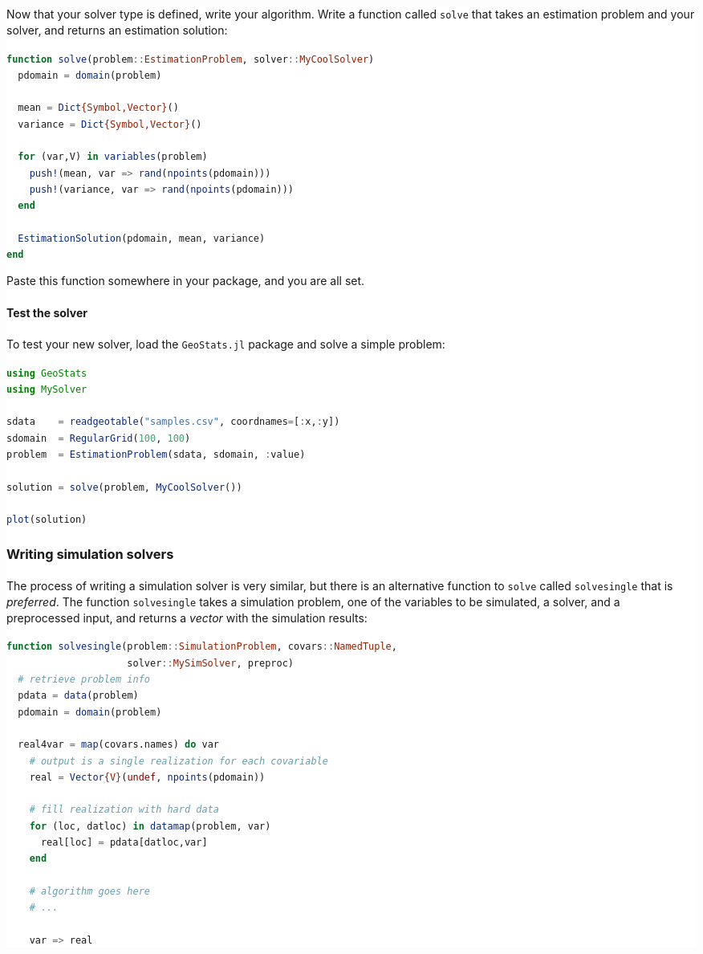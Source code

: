 Now that your solver type is defined, write your algorithm. Write a function called
`solve` that takes an estimation problem and your solver, and returns an estimation
solution:

```julia
function solve(problem::EstimationProblem, solver::MyCoolSolver)
  pdomain = domain(problem)

  mean = Dict{Symbol,Vector}()
  variance = Dict{Symbol,Vector}()

  for (var,V) in variables(problem)
    push!(mean, var => rand(npoints(pdomain)))
    push!(variance, var => rand(npoints(pdomain)))
  end

  EstimationSolution(pdomain, mean, variance)
end
```

Paste this function somewhere in your package, and you are all set.

#### Test the solver

To test your new solver, load the `GeoStats.jl` package and solve a simple problem:

```julia
using GeoStats
using MySolver

sdata    = readgeotable("samples.csv", coordnames=[:x,:y])
sdomain  = RegularGrid(100, 100)
problem  = EstimationProblem(sdata, sdomain, :value)

solution = solve(problem, MyCoolSolver())

plot(solution)
```

### Writing simulation solvers

The process of writing a simulation solver is very similar, but there is an
alternative function to `solve` called `solvesingle` that is *preferred*. The
function `solvesingle` takes a simulation problem, one of the variables to be
simulated, a solver, and a preprocessed input, and returns a *vector* with the
simulation results:

```julia
function solvesingle(problem::SimulationProblem, covars::NamedTuple,
                     solver::MySimSolver, preproc)
  # retrieve problem info
  pdata = data(problem)
  pdomain = domain(problem)

  real4var = map(covars.names) do var
    # output is a single realization for each covariable
    real = Vector{V}(undef, npoints(pdomain))

    # fill realization with hard data
    for (loc, datloc) in datamap(problem, var)
      real[loc] = pdata[datloc,var]
    end

    # algorithm goes here
    # ...

    var => real
```